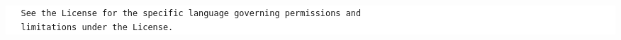 ```
   See the License for the specific language governing permissions and
   limitations under the License.
   ```

